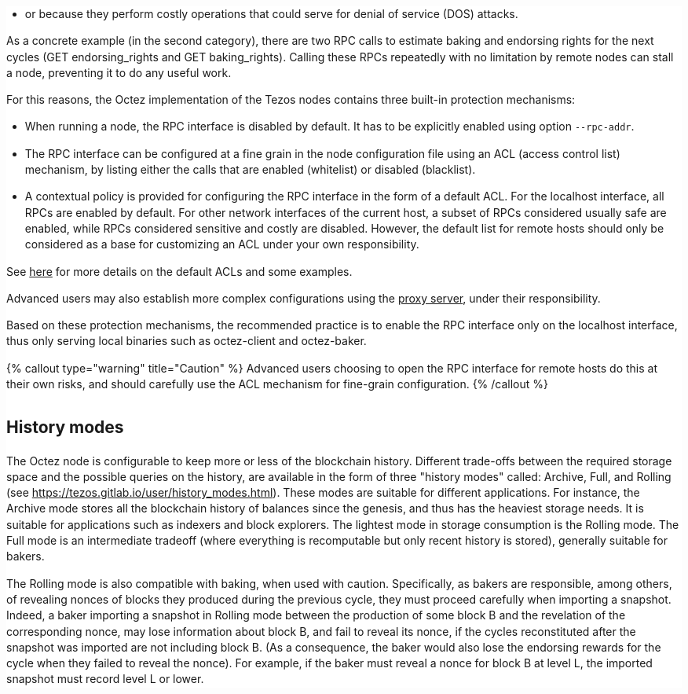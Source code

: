 - or because they perform costly operations that could serve for denial of service (DOS) attacks.

As a concrete example (in the second category), there are two RPC calls to estimate baking and endorsing rights for the next cycles (GET endorsing_rights and GET baking_rights). Calling these RPCs repeatedly with no limitation by remote nodes can stall a node, preventing it to do any useful work.

For this reasons, the Octez implementation of the Tezos nodes contains three built-in protection mechanisms:

- When running a node, the RPC interface is disabled by default. It has to be explicitly enabled using option `--rpc-addr`.

- The RPC interface can be configured at a fine grain in the node configuration file using an ACL (access control list) mechanism, by listing either the calls that are enabled (whitelist) or disabled (blacklist).

- A contextual policy is provided for configuring the RPC interface in the form of a default ACL. For the localhost interface, all RPCs are enabled by default. For other network interfaces of the current host, a subset of RPCs considered usually safe are enabled, while RPCs considered sensitive and costly are disabled. However, the default list for remote hosts should only be considered as a base for customizing an ACL under your own responsibility.

See [here](http://tezos.gitlab.io/user/node-configuration.html#default-acl-for-rpc) for more details on the default ACLs and some examples.

Advanced users may also establish more complex configurations using the [proxy server](https://tezos.gitlab.io/user/proxy-server.html), under their responsibility.

Based on these protection mechanisms, the recommended practice is to enable the RPC interface only on the localhost interface, thus only serving local binaries such as octez-client and octez-baker.

{% callout type="warning" title="Caution" %}
Advanced users choosing to open the RPC interface for remote hosts do this at their own risks, and should carefully use the ACL mechanism for fine-grain configuration.
{% /callout %}


## History modes
The Octez node is configurable to keep more or less of the blockchain history. Different trade-offs between the required storage space and the possible queries on the history, are available in the form of three "history modes" called: Archive, Full, and Rolling (see https://tezos.gitlab.io/user/history_modes.html). These modes are suitable for different applications. For instance, the Archive mode stores all the blockchain history of balances since the genesis, and thus has the heaviest storage needs. It is suitable for applications such as indexers and block explorers. The lightest mode in storage consumption is the Rolling mode. The Full mode is an intermediate tradeoff (where everything is recomputable but only recent history is stored), generally suitable for bakers.

The Rolling mode is also compatible with baking, when used with caution. Specifically, as bakers are responsible, among others, of revealing nonces of blocks they produced during the previous cycle, they must proceed carefully when importing a snapshot. Indeed, a baker importing a snapshot in Rolling mode between the production of some block B and the revelation of the corresponding nonce, may lose information about block B, and fail to reveal its nonce, if the cycles reconstituted after the snapshot was imported are not including block B. (As a consequence, the baker would also lose the endorsing rewards for the cycle when they failed to reveal the nonce). For example, if the baker must reveal a nonce for block B at level L, the imported snapshot must record level L or lower.
